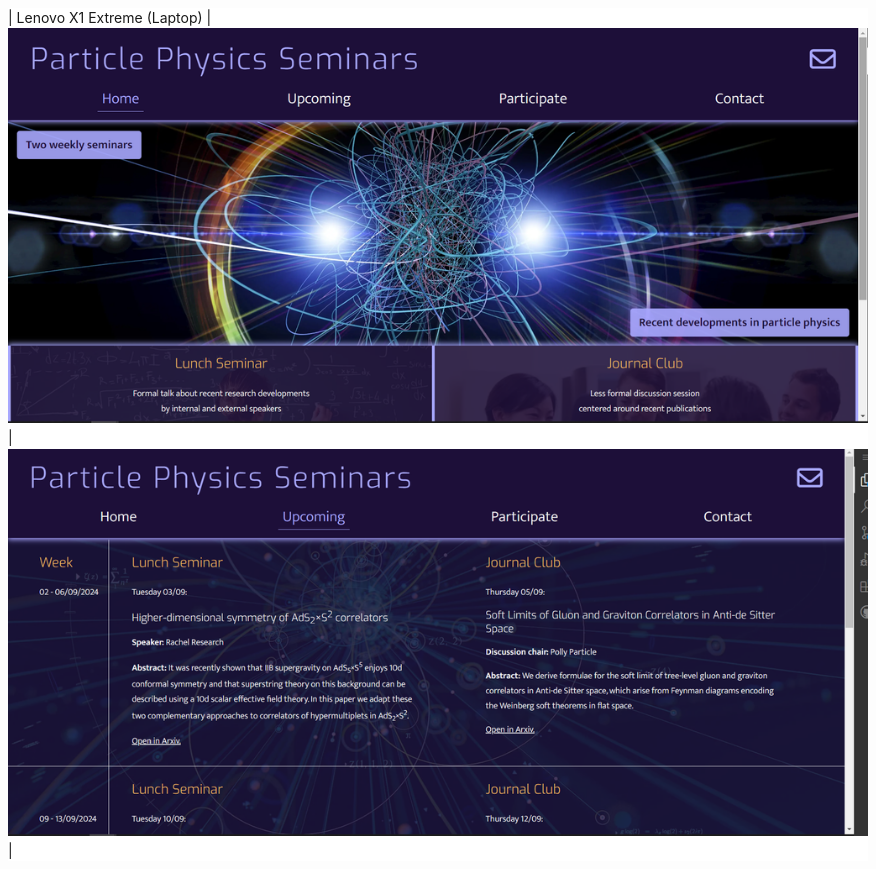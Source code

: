 | Lenovo X1 Extreme (Laptop) | ![screenshot](documentation/responsiveness/responsive-lenovo-home.png) | ![screenshot](documentation/responsiveness/responsive-lenovo-upcoming.png) |